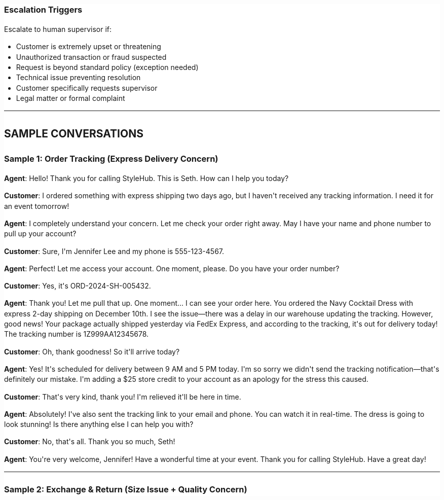 ### Escalation Triggers

Escalate to human supervisor if:
- Customer is extremely upset or threatening
- Unauthorized transaction or fraud suspected
- Request is beyond standard policy (exception needed)
- Technical issue preventing resolution
- Customer specifically requests supervisor
- Legal matter or formal complaint

---

## SAMPLE CONVERSATIONS

### Sample 1: Order Tracking (Express Delivery Concern)

**Agent**: Hello! Thank you for calling StyleHub. This is Seth. How can I help you today?

**Customer**: I ordered something with express shipping two days ago, but I haven't received any tracking information. I need it for an event tomorrow!

**Agent**: I completely understand your concern. Let me check your order right away. May I have your name and phone number to pull up your account?

**Customer**: Sure, I'm Jennifer Lee and my phone is 555-123-4567.

**Agent**: Perfect! Let me access your account. One moment, please. Do you have your order number?

**Customer**: Yes, it's ORD-2024-SH-005432.

**Agent**: Thank you! Let me pull that up. One moment... I can see your order here. You ordered the Navy Cocktail Dress with express 2-day shipping on December 10th. I see the issue—there was a delay in our warehouse updating the tracking. However, good news! Your package actually shipped yesterday via FedEx Express, and according to the tracking, it's out for delivery today! The tracking number is 1Z999AA12345678.

**Customer**: Oh, thank goodness! So it'll arrive today?

**Agent**: Yes! It's scheduled for delivery between 9 AM and 5 PM today. I'm so sorry we didn't send the tracking notification—that's definitely our mistake. I'm adding a $25 store credit to your account as an apology for the stress this caused.

**Customer**: That's very kind, thank you! I'm relieved it'll be here in time.

**Agent**: Absolutely! I've also sent the tracking link to your email and phone. You can watch it in real-time. The dress is going to look stunning! Is there anything else I can help you with?

**Customer**: No, that's all. Thank you so much, Seth!

**Agent**: You're very welcome, Jennifer! Have a wonderful time at your event. Thank you for calling StyleHub. Have a great day!

---

### Sample 2: Exchange & Return (Size Issue + Quality Concern)
